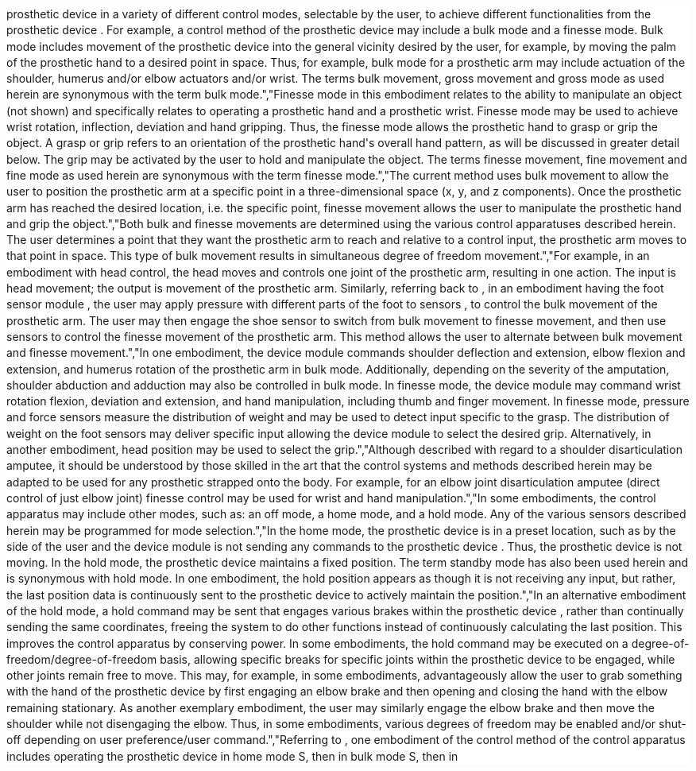 prosthetic device  in a variety of different control modes, selectable by the user, to achieve different functionalities from the prosthetic device . For example, a control method of the prosthetic device  may include a bulk mode and a finesse mode. Bulk mode includes movement of the prosthetic device  into the general vicinity desired by the user, for example, by moving the palm of the prosthetic hand to a desired point in space. Thus, for example, bulk mode for a prosthetic arm may include actuation of the shoulder, humerus and\/or elbow actuators and\/or wrist. The terms bulk movement, gross movement and gross mode as used herein are synonymous with the term bulk mode.","Finesse mode in this embodiment relates to the ability to manipulate an object (not shown) and specifically relates to operating a prosthetic hand and a prosthetic wrist. Finesse mode may be used to achieve wrist rotation, inflection, deviation and hand gripping. Thus, the finesse mode allows the prosthetic hand to grasp or grip the object. A grasp or grip refers to an orientation of the prosthetic hand's overall hand pattern, as will be discussed in greater detail below. The grip may be activated by the user to hold and manipulate the object. The terms finesse movement, fine movement and fine mode as used herein are synonymous with the term finesse mode.","The current method uses bulk movement to allow the user to position the prosthetic arm at a specific point in a three-dimensional space (x, y, and z components). Once the prosthetic arm has reached the desired location, i.e. the specific point, finesse movement allows the user to manipulate the prosthetic hand and grip the object.","Both bulk and finesse movements are determined using the various control apparatuses described herein. The user determines a point that they want the prosthetic arm to reach and relative to a control input, the prosthetic arm moves to that point in space. This type of bulk movement results in simultaneous degree of freedom movement.","For example, in an embodiment with head control, the head moves and controls one joint of the prosthetic arm, resulting in one action. The input is head movement; the output is movement of the prosthetic arm. Similarly, referring back to , in an embodiment having the foot sensor module , the user may apply pressure with different parts of the foot  to sensors , to control the bulk movement of the prosthetic arm. The user may then engage the shoe sensor  to switch from bulk movement to finesse movement, and then use sensors  to control the finesse movement of the prosthetic arm. This method allows the user to alternate between bulk movement and finesse movement.","In one embodiment, the device module  commands shoulder deflection and extension, elbow flexion and extension, and humerus rotation of the prosthetic arm in bulk mode. Additionally, depending on the severity of the amputation, shoulder abduction and adduction may also be controlled in bulk mode. In finesse mode, the device module  may command wrist rotation flexion, deviation and extension, and hand manipulation, including thumb and finger movement. In finesse mode, pressure and force sensors measure the distribution of weight and may be used to detect input specific to the grasp. The distribution of weight on the foot sensors may deliver specific input allowing the device module  to select the desired grip. Alternatively, in another embodiment, head position may be used to select the grip.","Although described with regard to a shoulder disarticulation amputee, it should be understood by those skilled in the art that the control systems and methods described herein may be adapted to be used for any prosthetic strapped onto the body. For example, for an elbow joint disarticulation amputee (direct control of just elbow joint) finesse control may be used for wrist and hand manipulation.","In some embodiments, the control apparatus  may include other modes, such as: an off mode, a home mode, and a hold mode. Any of the various sensors described herein may be programmed for mode selection.","In the home mode, the prosthetic device  is in a preset location, such as by the side of the user and the device module  is not sending any commands to the prosthetic device . Thus, the prosthetic device  is not moving. In the hold mode, the prosthetic device  maintains a fixed position. The term standby mode has also been used herein and is synonymous with hold mode. In one embodiment, the hold position appears as though it is not receiving any input, but rather, the last position data is continuously sent to the prosthetic device  to actively maintain the position.","In an alternative embodiment of the hold mode, a hold command may be sent that engages various brakes within the prosthetic device , rather than continually sending the same coordinates, freeing the system to do other functions instead of continuously calculating the last position. This improves the control apparatus  by conserving power. In some embodiments, the hold command may be executed on a degree-of-freedom\/degree-of-freedom basis, allowing specific breaks for specific joints within the prosthetic device  to be engaged, while other joints remain free to move. This may, for example, in some embodiments, advantageously allow the user to grab something with the hand of the prosthetic device  by first engaging an elbow brake and then opening and closing the hand with the elbow remaining stationary. As another exemplary embodiment, the user may similarly engage the elbow brake and then move the shoulder while not disengaging the elbow. Thus, in some embodiments, various degrees of freedom may be enabled and\/or shut-off depending on user preference\/user command.","Referring to , one embodiment of the control method of the control apparatus  includes operating the prosthetic device  in home mode S, then in bulk mode S, then in